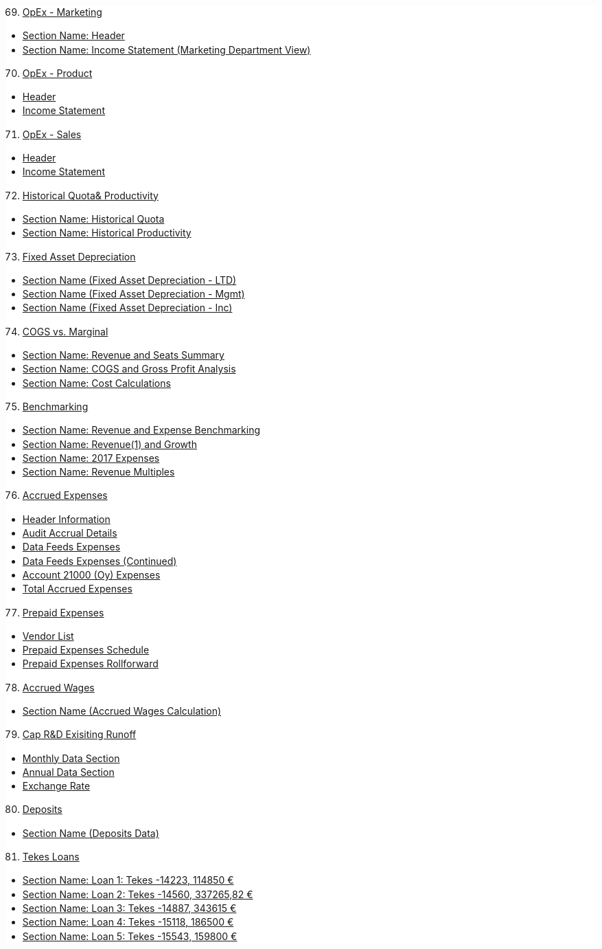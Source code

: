 69. [OpEx - Marketing](#opex---marketing)
   - [Section Name: Header](#opex---marketing-section-name-header)
   - [Section Name: Income Statement (Marketing Department View)](#opex---marketing-section-name-income-statement-marketing-department-view)
70. [OpEx - Product](#opex---product)
   - [Header](#opex---product-header)
   - [Income Statement](#opex---product-income-statement)
71. [OpEx - Sales](#opex---sales)
   - [Header](#opex---sales-header)
   - [Income Statement](#opex---sales-income-statement)
72. [Historical Quota& Productivity](#historical-quota&-productivity)
   - [Section Name: Historical Quota](#historical-quota&-productivity-section-name-historical-quota)
   - [Section Name: Historical Productivity](#historical-quota&-productivity-section-name-historical-productivity)
73. [Fixed Asset Depreciation](#fixed-asset-depreciation)
   - [Section Name (Fixed Asset Depreciation - LTD)](#fixed-asset-depreciation-section-name-fixed-asset-depreciation---ltd)
   - [Section Name (Fixed Asset Depreciation - Mgmt)](#fixed-asset-depreciation-section-name-fixed-asset-depreciation---mgmt)
   - [Section Name (Fixed Asset Depreciation - Inc)](#fixed-asset-depreciation-section-name-fixed-asset-depreciation---inc)
74. [COGS vs. Marginal](#cogs-vs.-marginal)
   - [Section Name: Revenue and Seats Summary](#cogs-vs.-marginal-section-name-revenue-and-seats-summary)
   - [Section Name: COGS and Gross Profit Analysis](#cogs-vs.-marginal-section-name-cogs-and-gross-profit-analysis)
   - [Section Name: Cost Calculations](#cogs-vs.-marginal-section-name-cost-calculations)
75. [Benchmarking](#benchmarking)
   - [Section Name: Revenue and Expense Benchmarking](#benchmarking-section-name-revenue-and-expense-benchmarking)
   - [Section Name: Revenue(1) and Growth](#benchmarking-section-name-revenue1-and-growth)
   - [Section Name: 2017 Expenses](#benchmarking-section-name-2017-expenses)
   - [Section Name: Revenue Multiples](#benchmarking-section-name-revenue-multiples)
76. [Accrued Expenses](#accrued-expenses)
   - [Header Information](#accrued-expenses-header-information)
   - [Audit Accrual Details](#accrued-expenses-audit-accrual-details)
   - [Data Feeds Expenses](#accrued-expenses-data-feeds-expenses)
   - [Data Feeds Expenses (Continued)](#accrued-expenses-data-feeds-expenses-continued)
   - [Account 21000 (Oy) Expenses](#accrued-expenses-account-21000-oy-expenses)
   - [Total Accrued Expenses](#accrued-expenses-total-accrued-expenses)
77. [Prepaid Expenses](#prepaid-expenses)
   - [Vendor List](#prepaid-expenses-vendor-list)
   - [Prepaid Expenses Schedule](#prepaid-expenses-prepaid-expenses-schedule)
   - [Prepaid Expenses Rollforward](#prepaid-expenses-prepaid-expenses-rollforward)
78. [Accrued Wages](#accrued-wages)
   - [Section Name (Accrued Wages Calculation)](#accrued-wages-section-name-accrued-wages-calculation)
79. [Cap R&D Exisiting Runoff](#cap-r&d-exisiting-runoff)
   - [Monthly Data Section](#cap-r&d-exisiting-runoff-monthly-data-section)
   - [Annual Data Section](#cap-r&d-exisiting-runoff-annual-data-section)
   - [Exchange Rate](#cap-r&d-exisiting-runoff-exchange-rate)
80. [Deposits](#deposits)
   - [Section Name (Deposits Data)](#deposits-section-name-deposits-data)
81. [Tekes Loans](#tekes-loans)
   - [Section Name: Loan 1: Tekes -14223, 114850 €](#tekes-loans-section-name-loan-1-tekes--14223-114850-€)
   - [Section Name: Loan 2: Tekes -14560, 337265,82 €](#tekes-loans-section-name-loan-2-tekes--14560-33726582-€)
   - [Section Name: Loan 3: Tekes -14887, 343615 €](#tekes-loans-section-name-loan-3-tekes--14887-343615-€)
   - [Section Name: Loan 4: Tekes -15118, 186500 €](#tekes-loans-section-name-loan-4-tekes--15118-186500-€)
   - [Section Name: Loan 5: Tekes -15543, 159800 €](#tekes-loans-section-name-loan-5-tekes--15543-159800-€)